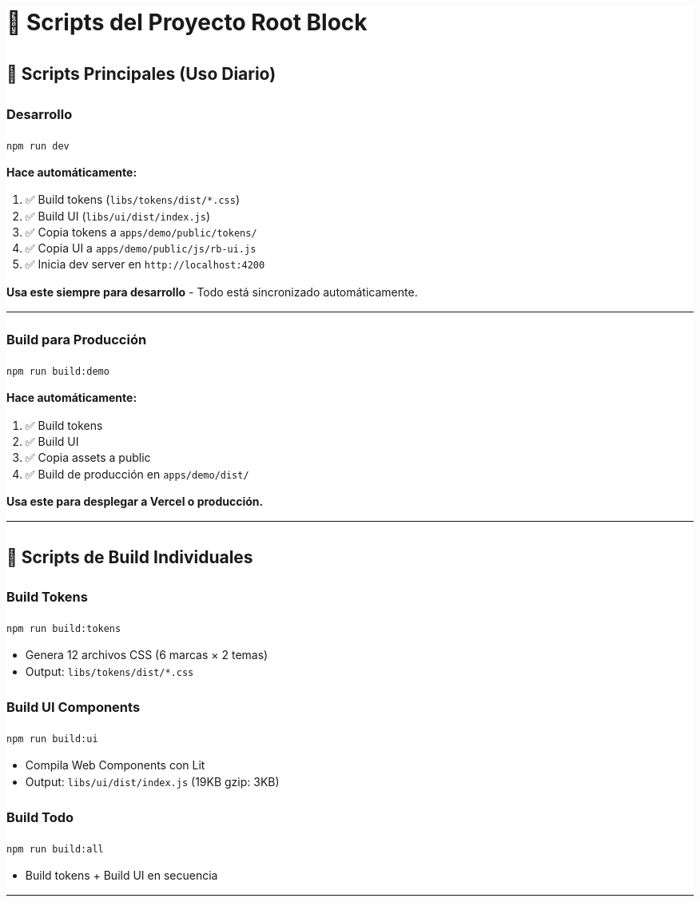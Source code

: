 # 📜 Scripts del Proyecto Root Block

## 🚀 Scripts Principales (Uso Diario)

### **Desarrollo**
```bash
npm run dev
```
**Hace automáticamente:**
1. ✅ Build tokens (`libs/tokens/dist/*.css`)
2. ✅ Build UI (`libs/ui/dist/index.js`)
3. ✅ Copia tokens a `apps/demo/public/tokens/`
4. ✅ Copia UI a `apps/demo/public/js/rb-ui.js`
5. ✅ Inicia dev server en `http://localhost:4200`

**Usa este siempre para desarrollo** - Todo está sincronizado automáticamente.

---

### **Build para Producción**
```bash
npm run build:demo
```
**Hace automáticamente:**
1. ✅ Build tokens
2. ✅ Build UI
3. ✅ Copia assets a public
4. ✅ Build de producción en `apps/demo/dist/`

**Usa este para desplegar a Vercel o producción.**

---

## 🔧 Scripts de Build Individuales

### **Build Tokens**
```bash
npm run build:tokens
```
- Genera 12 archivos CSS (6 marcas × 2 temas)
- Output: `libs/tokens/dist/*.css`

### **Build UI Components**
```bash
npm run build:ui
```
- Compila Web Components con Lit
- Output: `libs/ui/dist/index.js` (19KB gzip: 3KB)

### **Build Todo**
```bash
npm run build:all
```
- Build tokens + Build UI en secuencia

---